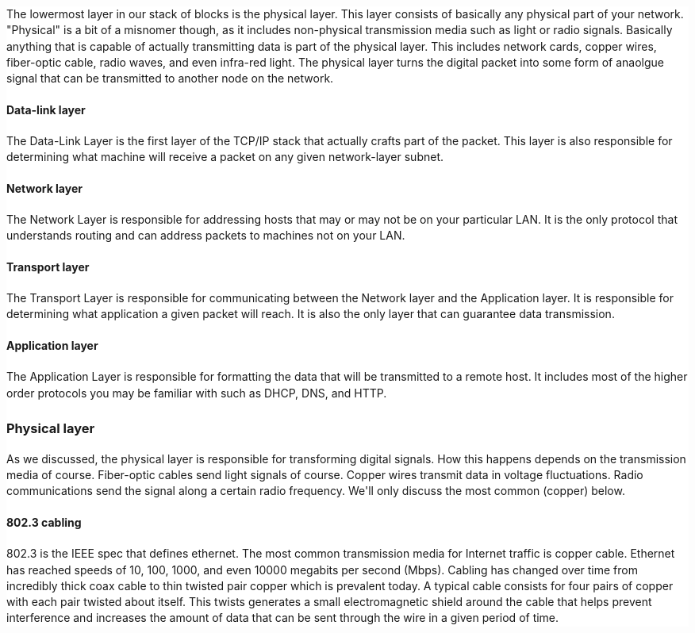 The lowermost layer in our stack of blocks is the physical layer. This
layer consists of basically any physical part of your network.
"Physical" is a bit of a misnomer though, as it includes non-physical
transmission media such as light or radio signals.  Basically anything
that is capable of actually transmitting data is part of the physical
layer.  This includes network cards, copper wires, fiber-optic cable,
radio waves, and even infra-red light.  The physical layer turns the
digital packet into some form of anaolgue signal that can be
transmitted to another node on the network.

#### Data-link layer

The Data-Link Layer is the first layer of the TCP/IP stack that
actually crafts part of the packet.  This layer is also responsible for
determining what machine will receive a packet on any given
network-layer subnet.

#### Network layer

The Network Layer is responsible for addressing hosts that may or may
not be on your particular LAN.  It is the only protocol that
understands routing and can address packets to machines not on your
LAN.

#### Transport layer

The Transport Layer is responsible for communicating between the
Network layer and the Application layer.  It is responsible for
determining what application a given packet will reach.  It is also the
only layer that can guarantee data transmission.

#### Application layer

The Application Layer is responsible for formatting the data that will
be transmitted to a remote host.  It includes most of the higher order
protocols you may be familiar with such as DHCP, DNS, and HTTP.


### Physical layer

As we discussed, the physical layer is responsible for transforming
digital signals.  How this happens depends on the transmission media of
course.  Fiber-optic cables send light signals of course.  Copper wires
transmit data in voltage fluctuations.  Radio communications send the
signal along a certain radio frequency.  We'll only discuss the most
common (copper) below.

#### 802.3 cabling

802.3 is the IEEE spec that defines ethernet. The most common
transmission media for Internet traffic is copper cable.  Ethernet has
reached speeds of 10, 100, 1000, and even 10000 megabits per second
(Mbps).  Cabling has changed over time from incredibly thick coax cable
to thin twisted pair copper which is prevalent today.  A typical cable
consists for four pairs of copper with each pair twisted about itself.
This twists generates a small electromagnetic shield around the cable
that helps prevent interference and increases the amount of data that
can be sent through the wire in a given period of time.
